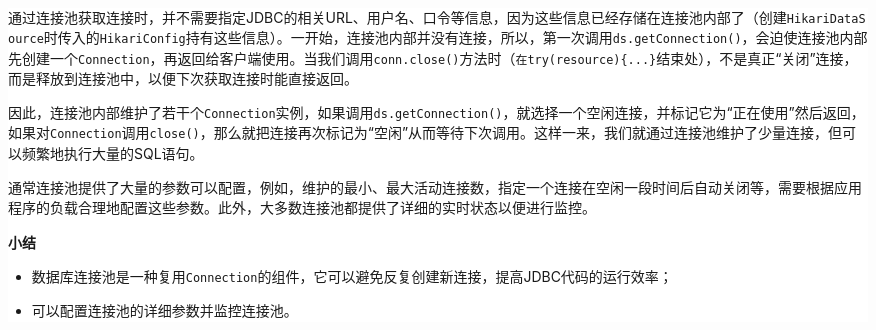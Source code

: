 通过连接池获取连接时，并不需要指定JDBC的相关URL、用户名、口令等信息，因为这些信息已经存储在连接池内部了（创建`HikariDataSource`时传入的`HikariConfig`持有这些信息）。一开始，连接池内部并没有连接，所以，第一次调用`ds.getConnection()`，会迫使连接池内部先创建一个`Connection`，再返回给客户端使用。当我们调用`conn.close()`方法时（`在try(resource){...}`结束处），不是真正“关闭”连接，而是释放到连接池中，以便下次获取连接时能直接返回。

因此，连接池内部维护了若干个`Connection`实例，如果调用`ds.getConnection()`，就选择一个空闲连接，并标记它为“正在使用”然后返回，如果对`Connection`调用`close()`，那么就把连接再次标记为“空闲”从而等待下次调用。这样一来，我们就通过连接池维护了少量连接，但可以频繁地执行大量的SQL语句。

通常连接池提供了大量的参数可以配置，例如，维护的最小、最大活动连接数，指定一个连接在空闲一段时间后自动关闭等，需要根据应用程序的负载合理地配置这些参数。此外，大多数连接池都提供了详细的实时状态以便进行监控。

**小结**

- 数据库连接池是一种复用`Connection`的组件，它可以避免反复创建新连接，提高JDBC代码的运行效率；

- 可以配置连接池的详细参数并监控连接池。